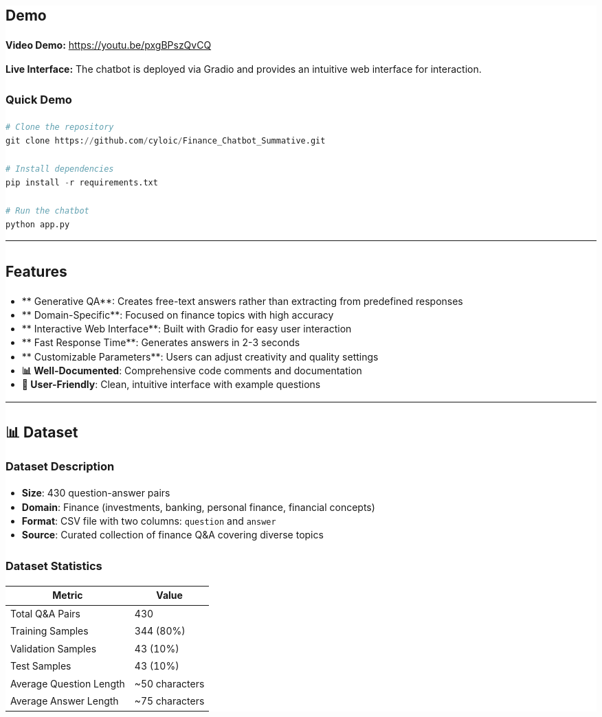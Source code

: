 
##  Demo

**Video Demo:** https://youtu.be/pxgBPszQvCQ 

**Live Interface:** The chatbot is deployed via Gradio and provides an intuitive web interface for interaction.

### Quick Demo
```python
# Clone the repository
git clone https://github.com/cyloic/Finance_Chatbot_Summative.git

# Install dependencies
pip install -r requirements.txt

# Run the chatbot
python app.py
```

---

##  Features

- ** Generative QA**: Creates free-text answers rather than extracting from predefined responses
- ** Domain-Specific**: Focused on finance topics with high accuracy
- ** Interactive Web Interface**: Built with Gradio for easy user interaction
- ** Fast Response Time**: Generates answers in 2-3 seconds
- ** Customizable Parameters**: Users can adjust creativity and quality settings
- **📊 Well-Documented**: Comprehensive code comments and documentation
- **🎨 User-Friendly**: Clean, intuitive interface with example questions

---

## 📊 Dataset

### Dataset Description

- **Size**: 430 question-answer pairs
- **Domain**: Finance (investments, banking, personal finance, financial concepts)
- **Format**: CSV file with two columns: `question` and `answer`
- **Source**: Curated collection of finance Q&A covering diverse topics

### Dataset Statistics

| Metric | Value |
|--------|-------|
| Total Q&A Pairs | 430 |
| Training Samples | 344 (80%) |
| Validation Samples | 43 (10%) |
| Test Samples | 43 (10%) |
| Average Question Length | ~50 characters |
| Average Answer Length | ~75 characters |
